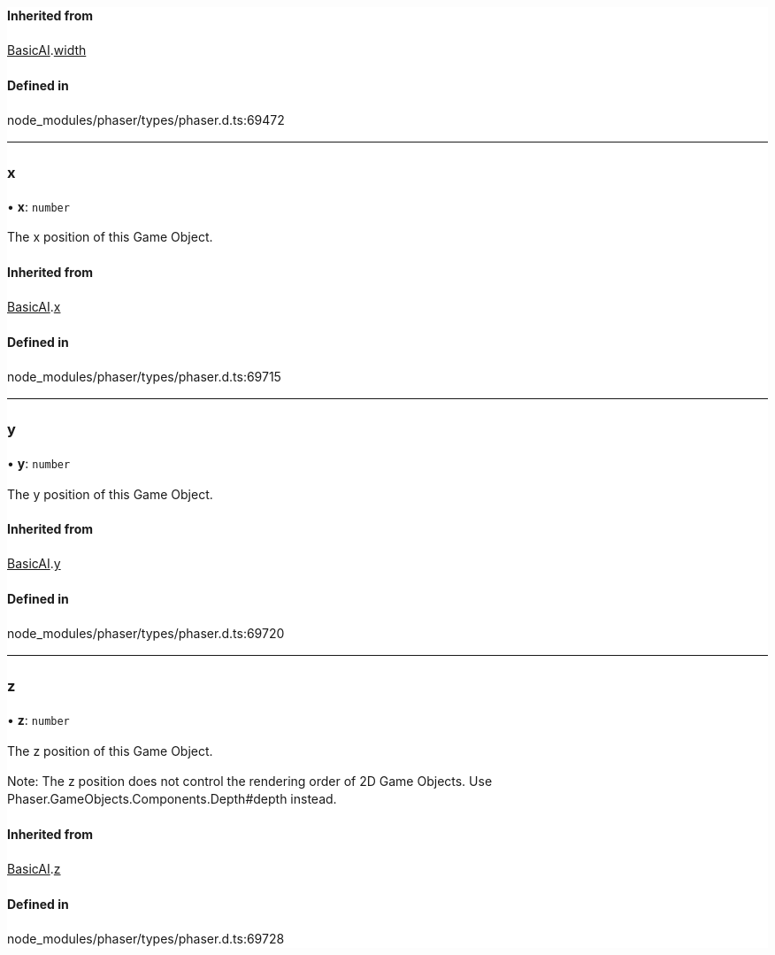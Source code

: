 #### Inherited from

[BasicAI](Pawns_AIs_BasicAI.BasicAI.md).[width](Pawns_AIs_BasicAI.BasicAI.md#width)

#### Defined in

node_modules/phaser/types/phaser.d.ts:69472

___

### x

• **x**: `number`

The x position of this Game Object.

#### Inherited from

[BasicAI](Pawns_AIs_BasicAI.BasicAI.md).[x](Pawns_AIs_BasicAI.BasicAI.md#x)

#### Defined in

node_modules/phaser/types/phaser.d.ts:69715

___

### y

• **y**: `number`

The y position of this Game Object.

#### Inherited from

[BasicAI](Pawns_AIs_BasicAI.BasicAI.md).[y](Pawns_AIs_BasicAI.BasicAI.md#y)

#### Defined in

node_modules/phaser/types/phaser.d.ts:69720

___

### z

• **z**: `number`

The z position of this Game Object.

Note: The z position does not control the rendering order of 2D Game Objects. Use
Phaser.GameObjects.Components.Depth#depth instead.

#### Inherited from

[BasicAI](Pawns_AIs_BasicAI.BasicAI.md).[z](Pawns_AIs_BasicAI.BasicAI.md#z)

#### Defined in

node_modules/phaser/types/phaser.d.ts:69728
